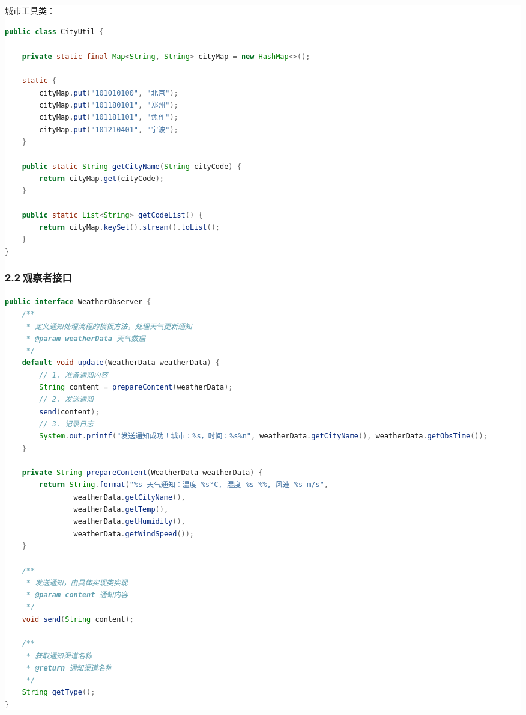 
城市工具类：

```java
public class CityUtil {

    private static final Map<String, String> cityMap = new HashMap<>();

    static {
        cityMap.put("101010100", "北京");
        cityMap.put("101180101", "郑州");
        cityMap.put("101181101", "焦作");
        cityMap.put("101210401", "宁波");
    }

    public static String getCityName(String cityCode) {
        return cityMap.get(cityCode);
    }

    public static List<String> getCodeList() {
        return cityMap.keySet().stream().toList();
    }
}
```

### 2.2 观察者接口

```java
public interface WeatherObserver {
    /**
     * 定义通知处理流程的模板方法，处理天气更新通知
     * @param weatherData 天气数据
     */
    default void update(WeatherData weatherData) {
        // 1. 准备通知内容
        String content = prepareContent(weatherData);
        // 2. 发送通知
        send(content);
        // 3. 记录日志
        System.out.printf("发送通知成功！城市：%s，时间：%s%n", weatherData.getCityName(), weatherData.getObsTime());
    }

    private String prepareContent(WeatherData weatherData) {
        return String.format("%s 天气通知：温度 %s°C, 湿度 %s %%, 风速 %s m/s",
                weatherData.getCityName(),
                weatherData.getTemp(),
                weatherData.getHumidity(),
                weatherData.getWindSpeed());
    }

    /**
     * 发送通知，由具体实现类实现
     * @param content 通知内容
     */
    void send(String content);

    /**
     * 获取通知渠道名称
     * @return 通知渠道名称
     */
    String getType();
}
```
